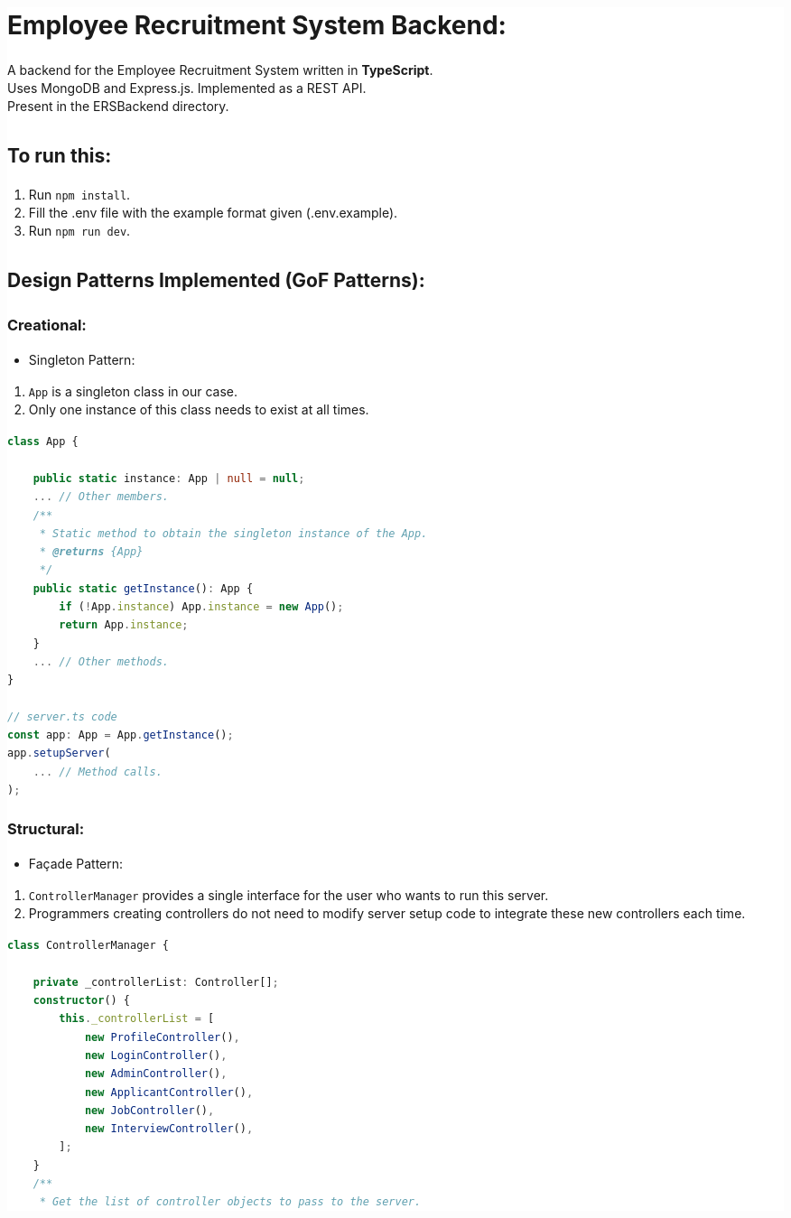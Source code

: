 # Employee Recruitment System Backend:
A backend for the Employee Recruitment System written in **TypeScript**. <br /> Uses MongoDB and Express.js. Implemented as a REST API. <br />
Present in the ERSBackend directory.

## To run this:
1. Run ``npm install``.
2. Fill the .env file with the example format given (.env.example).
3. Run ```npm run dev```.

## Design Patterns Implemented (GoF Patterns):

### Creational:

* Singleton Pattern: 
1. ```App``` is a singleton class in our case.
2. Only one instance of this class needs to exist at all times.
```typescript
class App {

    public static instance: App | null = null;
    ... // Other members.
    /**
     * Static method to obtain the singleton instance of the App.
     * @returns {App}
     */
    public static getInstance(): App {
        if (!App.instance) App.instance = new App();
        return App.instance;
    }
    ... // Other methods.
}

// server.ts code
const app: App = App.getInstance();
app.setupServer(
    ... // Method calls.
);
```

### Structural: 

* Façade Pattern: 
1. ```ControllerManager``` provides a single interface for the user who wants to run this server. 
2. Programmers creating controllers do not need to modify server setup code to integrate these new controllers each time.
```typescript
class ControllerManager {

    private _controllerList: Controller[];
    constructor() {
        this._controllerList = [
            new ProfileController(),
            new LoginController(),
            new AdminController(),
            new ApplicantController(),
            new JobController(),
            new InterviewController(),
        ];
    }
    /**
     * Get the list of controller objects to pass to the server.
```